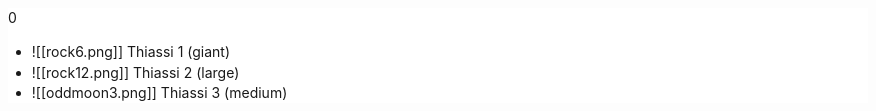 

0

- ![[rock6.png]] Thiassi 1 (giant)
- ![[rock12.png]] Thiassi 2 (large)
- ![[oddmoon3.png]] Thiassi 3 (medium)


